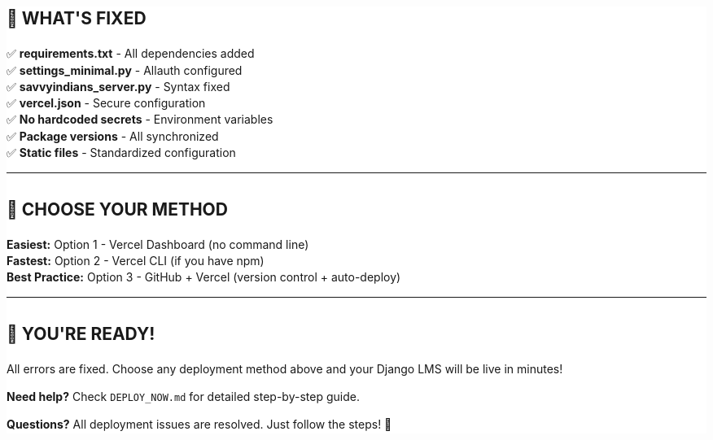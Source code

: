 
## 🎯 WHAT'S FIXED

✅ **requirements.txt** - All dependencies added  
✅ **settings_minimal.py** - Allauth configured  
✅ **savvyindians_server.py** - Syntax fixed  
✅ **vercel.json** - Secure configuration  
✅ **No hardcoded secrets** - Environment variables  
✅ **Package versions** - All synchronized  
✅ **Static files** - Standardized configuration  

---

## 🚀 CHOOSE YOUR METHOD

**Easiest:** Option 1 - Vercel Dashboard (no command line)  
**Fastest:** Option 2 - Vercel CLI (if you have npm)  
**Best Practice:** Option 3 - GitHub + Vercel (version control + auto-deploy)

---

## 🎊 YOU'RE READY!

All errors are fixed. Choose any deployment method above and your Django LMS will be live in minutes!

**Need help?** Check `DEPLOY_NOW.md` for detailed step-by-step guide.

**Questions?** All deployment issues are resolved. Just follow the steps! 🚀
